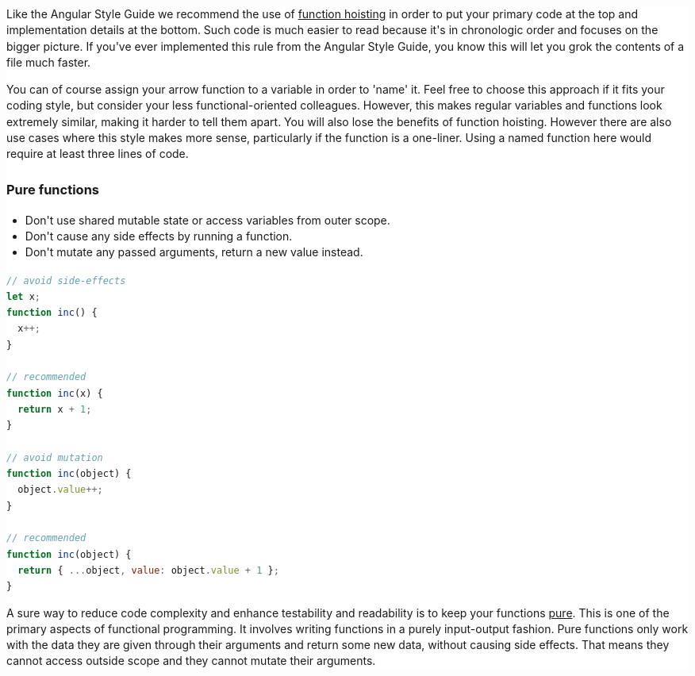 Like the Angular Style Guide we recommend the use of [function hoisting] in order to put your primary code at the top
and implementation details at the bottom. Such code is much easier to read because it's in chronologic order and focuses
on the bigger picture. If you've ever implemented this rule from the Angular Style Guide, you know this will let you
grok the contents of a file much faster.

You can of course assign your arrow function to a variable in order to 'name' it. Feel free to choose this approach if
it fits your coding style, but consider your less functional-oriented colleagues. However, this makes regular variables
and functions look extremely similar, making it harder to tell them apart. You will also lose the benefits of function
hoisting. However there are also use cases where this style makes more sense, particularly if the function is a
one-liner. Using a named function here would require at least three lines of code.

[function hoisting]: https://github.com/johnpapa/angular-styleguide#function-declarations-to-hide-implementation-details

### Pure functions

- Don't use shared mutable state or access variables from outer scope.
- Don't cause any side effects by running a function.
- Don't mutate any passed arguments, return a new value instead.

```js
// avoid side-effects
let x;
function inc() {
  x++;
}

// recommended
function inc(x) {
  return x + 1;
}

// avoid mutation
function inc(object) {
  object.value++;
}

// recommended
function inc(object) {
  return { ...object, value: object.value + 1 };
}
```

A sure way to reduce code complexity and enhance testability and readability is to keep your functions [pure]. This is
one of the primary aspects of functional programming. It involves writing functions in a purely input-output fashion.
Pure functions only work with the data they are given through their arguments and return some new data, without causing
side effects. That means they cannot access outside scope and they cannot mutate their arguments.


[React]: https://facebook.github.io/react/
[Redux]: redux.js.org
[Dan Abramov]: https://github.com/gaearon
[Angular Style Guide]: https://github.com/johnpapa/angular-styleguide
[open an issue]: https://github.com/ghengeveld/react-redux-styleguide/issues/new
[pure]: https://en.wikipedia.org/wiki/Pure_function
[dump vs smart components]: https://medium.com/@dan_abramov/smart-and-dumb-components-7ca2f9a7c7d0
[fsc]: https://facebook.github.io/react/blog/2015/10/07/react-v0.14.html#stateless-functional-components
[redux-promise]: https://github.com/acdlite/redux-promise
[redux-thunk]: https://github.com/gaearon/redux-thunk
[Flux Standard Action]: https://github.com/acdlite/flux-standard-action
[redux-actions]: https://github.com/acdlite/redux-actions
[ducks]: https://github.com/erikras/ducks-modular-redux
[modular angularjs]: https://medium.com/opinionated-angularjs/scalable-code-organization-in-angularjs-9f01b594bf06
  [Todo.add]: addTodo
[reselect]: https://github.com/rackt/reselect